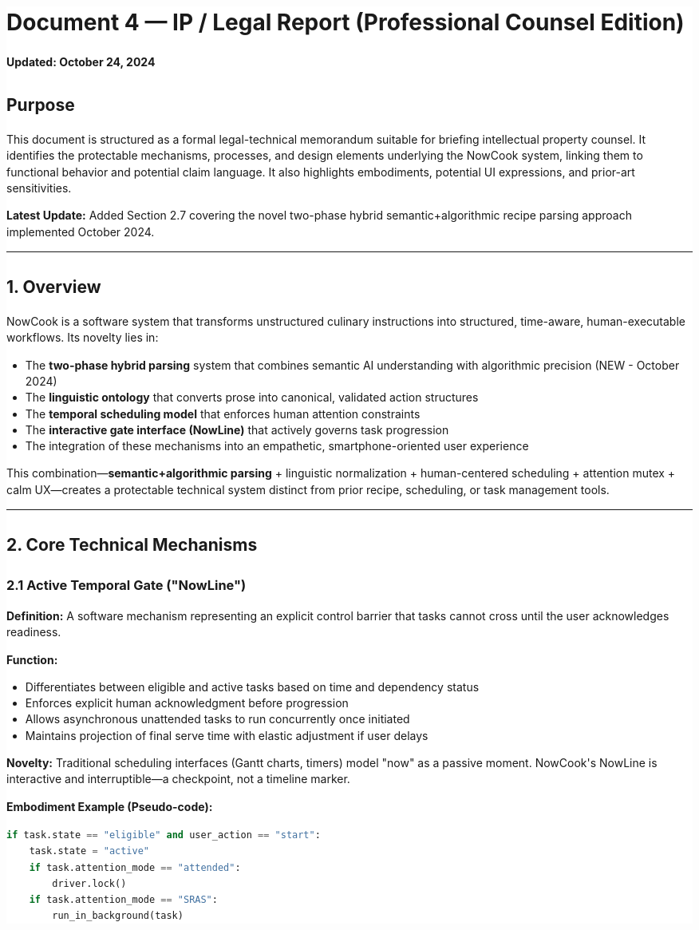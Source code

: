 # Document 4 — IP / Legal Report (Professional Counsel Edition)
**Updated: October 24, 2024**

## Purpose
This document is structured as a formal legal-technical memorandum suitable for briefing intellectual property counsel. It identifies the protectable mechanisms, processes, and design elements underlying the NowCook system, linking them to functional behavior and potential claim language. It also highlights embodiments, potential UI expressions, and prior-art sensitivities.

**Latest Update:** Added Section 2.7 covering the novel two-phase hybrid semantic+algorithmic recipe parsing approach implemented October 2024.

---

## 1. Overview

NowCook is a software system that transforms unstructured culinary instructions into structured, time-aware, human-executable workflows. Its novelty lies in:
- The **two-phase hybrid parsing** system that combines semantic AI understanding with algorithmic precision (NEW - October 2024)
- The **linguistic ontology** that converts prose into canonical, validated action structures
- The **temporal scheduling model** that enforces human attention constraints
- The **interactive gate interface (NowLine)** that actively governs task progression
- The integration of these mechanisms into an empathetic, smartphone-oriented user experience

This combination—**semantic+algorithmic parsing** + linguistic normalization + human-centered scheduling + attention mutex + calm UX—creates a protectable technical system distinct from prior recipe, scheduling, or task management tools.

---

## 2. Core Technical Mechanisms

### 2.1 Active Temporal Gate ("NowLine")

**Definition:**
A software mechanism representing an explicit control barrier that tasks cannot cross until the user acknowledges readiness.

**Function:**
- Differentiates between eligible and active tasks based on time and dependency status
- Enforces explicit human acknowledgment before progression
- Allows asynchronous unattended tasks to run concurrently once initiated
- Maintains projection of final serve time with elastic adjustment if user delays

**Novelty:**
Traditional scheduling interfaces (Gantt charts, timers) model "now" as a passive moment. NowCook's NowLine is interactive and interruptible—a checkpoint, not a timeline marker.

**Embodiment Example (Pseudo-code):**
```python
if task.state == "eligible" and user_action == "start":
    task.state = "active"
    if task.attention_mode == "attended":
        driver.lock()
    if task.attention_mode == "SRAS":
        run_in_background(task)
```
